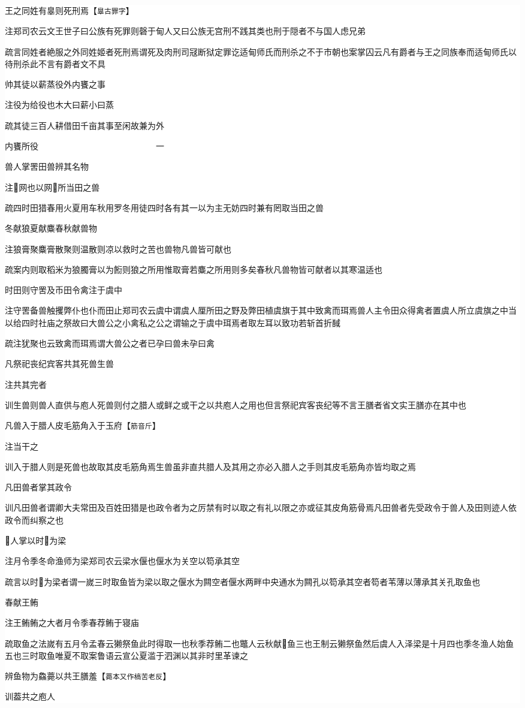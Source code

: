 王之同姓有辠则死刑焉【`辠古罪字`】  

注郑司农云文王世子曰公族有死罪则磬于甸人又曰公族无宫刑不践其类也刑于隠者不与国人虑兄弟  

疏言同姓者絶服之外同姓姬者死刑焉谓死及肉刑司冦断狱定罪讫适甸师氏而刑杀之不于市朝也案掌囚云凡有爵者与王之同族奉而适甸师氏以待刑杀此不言有爵者文不具  

帅其徒以薪蒸役外内饔之事  

注役为给役也木大曰薪小曰蒸  

疏其徒三百人耕借田千亩其事至闲故兼为外  

内饔所役　　　　　　　　　　　　　　一  

兽人掌罟田兽辨其名物  

注网也以网所当田之兽  

疏四时田猎春用火夏用车秋用罗冬用徒四时各有其一以为主无妨四时兼有罔取当田之兽  

冬献狼夏献麋春秋献兽物  

注狼膏聚麋膏散聚则温散则凉以救时之苦也兽物凡兽皆可献也  

疏案内则取稻米为狼臅膏以为餰则狼之所用惟取膏若麋之所用则多矣春秋凡兽物皆可献者以其寒温适也  

时田则守罟及币田令禽注于虞中  

注守罟备兽触攫弊仆也仆而田止郑司农云虞中谓虞人厘所田之野及弊田植虞旗于其中致禽而珥焉兽人主令田众得禽者置虞人所立虞旗之中当以给四时社庙之祭故曰大兽公之小禽私之公之谓输之于虞中珥焉者取左耳以致功若斩首折馘  

疏注犹聚也云致禽而珥焉谓大兽公之者已孕曰兽未孕曰禽  

凡祭祀丧纪宾客共其死兽生兽  

注共其完者  

训生兽则兽人直供与庖人死兽则付之腊人或鲜之或干之以共庖人之用也但言祭祀宾客丧纪等不言王膳者省文实王膳亦在其中也  

凡兽入于腊人皮毛筋角入于玉府【`筋音斤`】  

注当干之  

训入于腊人则是死兽也故取其皮毛筋角焉生兽虽非直共腊人及其用之亦必入腊人之手则其皮毛筋角亦皆均取之焉  

凡田兽者掌其政令  

训凡田兽者谓卿大夫常田及百姓田猎是也政令者为之厉禁有时以取之有礼以限之亦或征其皮角筋骨焉凡田兽者先受政令于兽人及田则迹人依政令而纠察之也  

人掌以时为梁  

注月令季冬命渔师为梁郑司农云梁水偃也偃水为关空以笱承其空  

疏言以时为梁者谓一嵗三时取鱼皆为梁以取之偃水为闗空者偃水两畔中央通水为闗孔以笱承其空者笱者苇薄以薄承其关孔取鱼也  

春献王鲔  

注王鲔鲔之大者月令季春荐鲔于寝庙  

疏取鱼之法嵗有五月令孟春云獭祭鱼此时得取一也秋季荐鲔二也鼈人云秋献鱼三也王制云獭祭鱼然后虞人入泽梁是十月四也季冬渔人始鱼五也三时取鱼唯夏不取案鲁语云宣公夏滥于泗渊以其非时里革谏之  

辨鱼物为鱻薧以共王膳羞【`薧本又作槁苦老反`】  

训葢共之庖人  

